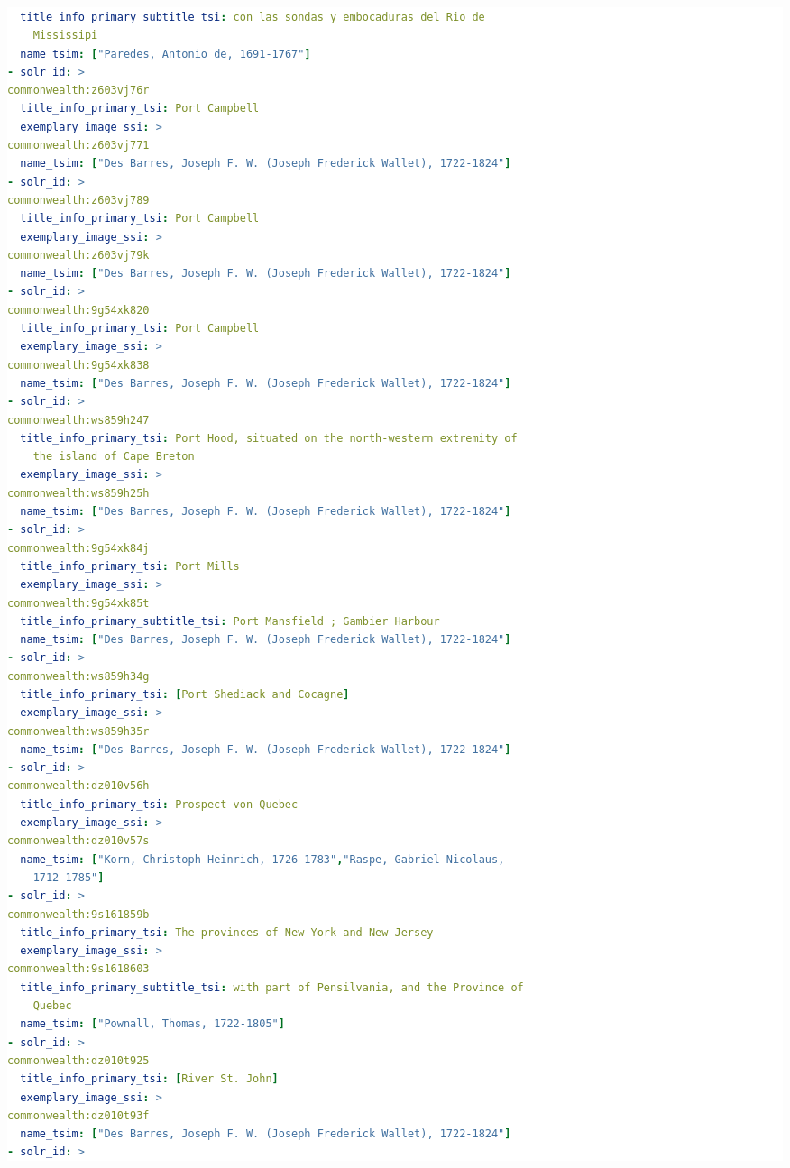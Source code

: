 ```yaml
  title_info_primary_subtitle_tsi: con las sondas y embocaduras del Rio de
    Mississipi
  name_tsim: ["Paredes, Antonio de, 1691-1767"]
- solr_id: > 
commonwealth:z603vj76r
  title_info_primary_tsi: Port Campbell
  exemplary_image_ssi: > 
commonwealth:z603vj771
  name_tsim: ["Des Barres, Joseph F. W. (Joseph Frederick Wallet), 1722-1824"]
- solr_id: > 
commonwealth:z603vj789
  title_info_primary_tsi: Port Campbell
  exemplary_image_ssi: > 
commonwealth:z603vj79k
  name_tsim: ["Des Barres, Joseph F. W. (Joseph Frederick Wallet), 1722-1824"]
- solr_id: > 
commonwealth:9g54xk820
  title_info_primary_tsi: Port Campbell
  exemplary_image_ssi: > 
commonwealth:9g54xk838
  name_tsim: ["Des Barres, Joseph F. W. (Joseph Frederick Wallet), 1722-1824"]
- solr_id: > 
commonwealth:ws859h247
  title_info_primary_tsi: Port Hood, situated on the north-western extremity of
    the island of Cape Breton
  exemplary_image_ssi: > 
commonwealth:ws859h25h
  name_tsim: ["Des Barres, Joseph F. W. (Joseph Frederick Wallet), 1722-1824"]
- solr_id: > 
commonwealth:9g54xk84j
  title_info_primary_tsi: Port Mills
  exemplary_image_ssi: > 
commonwealth:9g54xk85t
  title_info_primary_subtitle_tsi: Port Mansfield ; Gambier Harbour
  name_tsim: ["Des Barres, Joseph F. W. (Joseph Frederick Wallet), 1722-1824"]
- solr_id: > 
commonwealth:ws859h34g
  title_info_primary_tsi: [Port Shediack and Cocagne]
  exemplary_image_ssi: > 
commonwealth:ws859h35r
  name_tsim: ["Des Barres, Joseph F. W. (Joseph Frederick Wallet), 1722-1824"]
- solr_id: > 
commonwealth:dz010v56h
  title_info_primary_tsi: Prospect von Quebec
  exemplary_image_ssi: > 
commonwealth:dz010v57s
  name_tsim: ["Korn, Christoph Heinrich, 1726-1783","Raspe, Gabriel Nicolaus,
    1712-1785"]
- solr_id: > 
commonwealth:9s161859b
  title_info_primary_tsi: The provinces of New York and New Jersey
  exemplary_image_ssi: > 
commonwealth:9s1618603
  title_info_primary_subtitle_tsi: with part of Pensilvania, and the Province of
    Quebec
  name_tsim: ["Pownall, Thomas, 1722-1805"]
- solr_id: > 
commonwealth:dz010t925
  title_info_primary_tsi: [River St. John]
  exemplary_image_ssi: > 
commonwealth:dz010t93f
  name_tsim: ["Des Barres, Joseph F. W. (Joseph Frederick Wallet), 1722-1824"]
- solr_id: > 
```